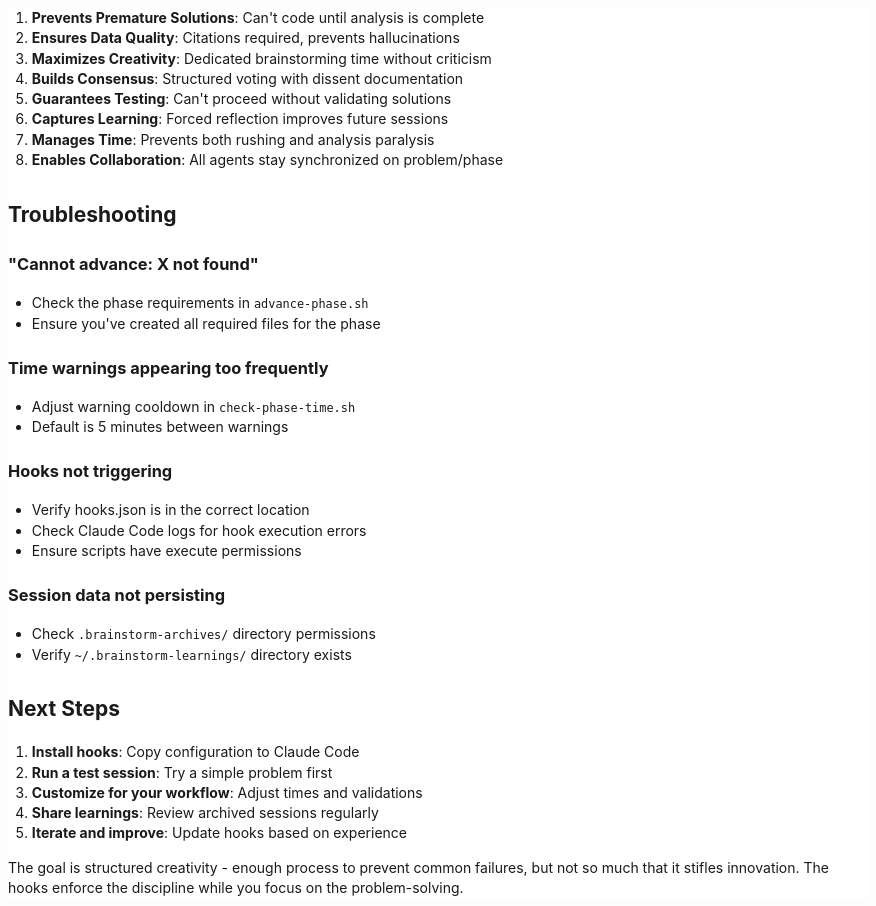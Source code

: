 1. **Prevents Premature Solutions**: Can't code until analysis is complete
2. **Ensures Data Quality**: Citations required, prevents hallucinations  
3. **Maximizes Creativity**: Dedicated brainstorming time without criticism
4. **Builds Consensus**: Structured voting with dissent documentation
5. **Guarantees Testing**: Can't proceed without validating solutions
6. **Captures Learning**: Forced reflection improves future sessions
7. **Manages Time**: Prevents both rushing and analysis paralysis
8. **Enables Collaboration**: All agents stay synchronized on problem/phase

## Troubleshooting

### "Cannot advance: X not found"
- Check the phase requirements in `advance-phase.sh`
- Ensure you've created all required files for the phase

### Time warnings appearing too frequently
- Adjust warning cooldown in `check-phase-time.sh`
- Default is 5 minutes between warnings

### Hooks not triggering
- Verify hooks.json is in the correct location
- Check Claude Code logs for hook execution errors
- Ensure scripts have execute permissions

### Session data not persisting
- Check `.brainstorm-archives/` directory permissions
- Verify `~/.brainstorm-learnings/` directory exists

## Next Steps

1. **Install hooks**: Copy configuration to Claude Code
2. **Run a test session**: Try a simple problem first
3. **Customize for your workflow**: Adjust times and validations
4. **Share learnings**: Review archived sessions regularly
5. **Iterate and improve**: Update hooks based on experience

The goal is structured creativity - enough process to prevent common failures, but not so much that it stifles innovation. The hooks enforce the discipline while you focus on the problem-solving.